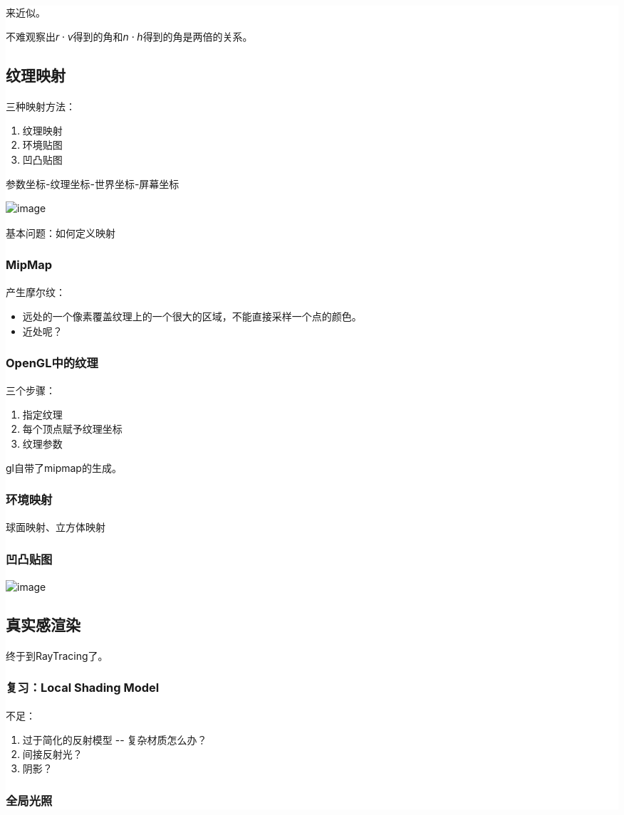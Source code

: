 来近似。

不难观察出$r\cdot v$得到的角和$n \cdot h$得到的角是两倍的关系。

## 纹理映射

三种映射方法：

1. 纹理映射
2. 环境贴图
3. 凹凸贴图

参数坐标-纹理坐标-世界坐标-屏幕坐标

​![image](assets/image-20230908151612-wofd1fq.png)​

基本问题：如何定义映射

### MipMap

产生摩尔纹：

* 远处的一个像素覆盖纹理上的一个很大的区域，不能直接采样一个点的颜色。
* 近处呢？

### OpenGL中的纹理

三个步骤：

1. 指定纹理
2. 每个顶点赋予纹理坐标
3. 纹理参数

gl自带了mipmap的生成。

### 环境映射

球面映射、立方体映射

### 凹凸贴图

​![image](assets/image-20230908153320-pcftm3n.png)​

## 真实感渲染

终于到RayTracing了。

### 复习：Local Shading Model

不足：

1. 过于简化的反射模型 -- 复杂材质怎么办？
2. 间接反射光？
3. 阴影？

### 全局光照
